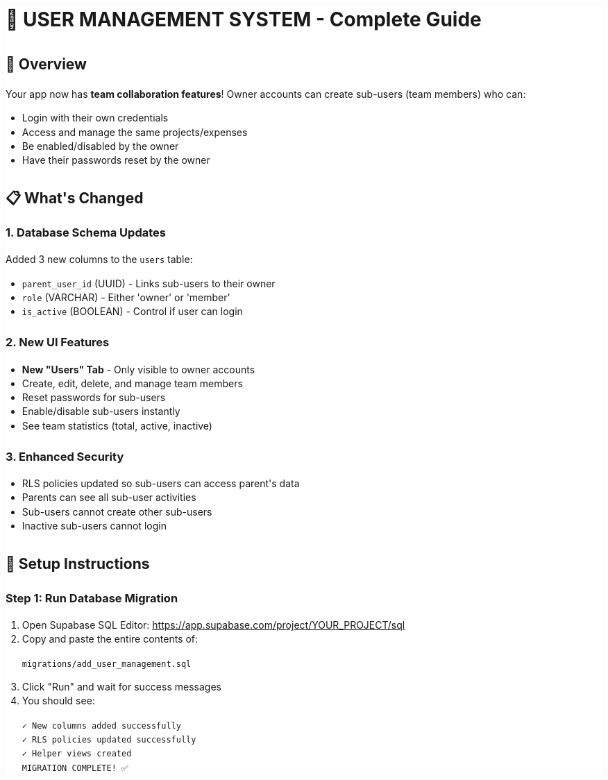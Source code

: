 # 👥 USER MANAGEMENT SYSTEM - Complete Guide

## 🎯 Overview

Your app now has **team collaboration features**! Owner accounts can create sub-users (team members) who can:
- Login with their own credentials
- Access and manage the same projects/expenses
- Be enabled/disabled by the owner
- Have their passwords reset by the owner

## 📋 What's Changed

### 1. Database Schema Updates
Added 3 new columns to the `users` table:
- `parent_user_id` (UUID) - Links sub-users to their owner
- `role` (VARCHAR) - Either 'owner' or 'member'
- `is_active` (BOOLEAN) - Control if user can login

### 2. New UI Features
- **New "Users" Tab** - Only visible to owner accounts
- Create, edit, delete, and manage team members
- Reset passwords for sub-users
- Enable/disable sub-users instantly
- See team statistics (total, active, inactive)

### 3. Enhanced Security
- RLS policies updated so sub-users can access parent's data
- Parents can see all sub-user activities
- Sub-users cannot create other sub-users
- Inactive sub-users cannot login

## 🚀 Setup Instructions

### Step 1: Run Database Migration

1. Open Supabase SQL Editor: https://app.supabase.com/project/YOUR_PROJECT/sql
2. Copy and paste the entire contents of:
   ```
   migrations/add_user_management.sql
   ```
3. Click "Run" and wait for success messages
4. You should see:
   ```
   ✓ New columns added successfully
   ✓ RLS policies updated successfully
   ✓ Helper views created
   MIGRATION COMPLETE! ✅
   ```
